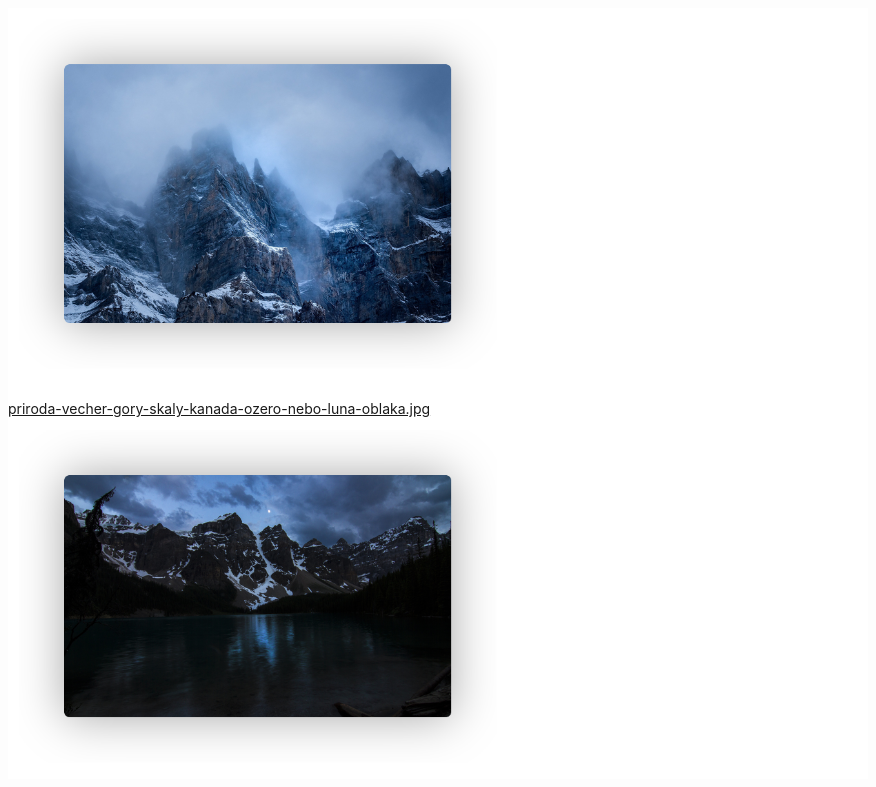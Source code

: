 <img src="/media/wlp-preview/nature/priroda-skaly-gory-sneg-zima-tuman.png" width="500">

[priroda-vecher-gory-skaly-kanada-ozero-nebo-luna-oblaka.jpg](https://github.com/alchemmist/dotfiles/blob/main/wallpapers/nature/images/priroda-vecher-gory-skaly-kanada-ozero-nebo-luna-oblaka.jpg)<br>
<img src="/media/wlp-preview/nature/priroda-vecher-gory-skaly-kanada-ozero-nebo-luna-oblaka.png" width="500">
